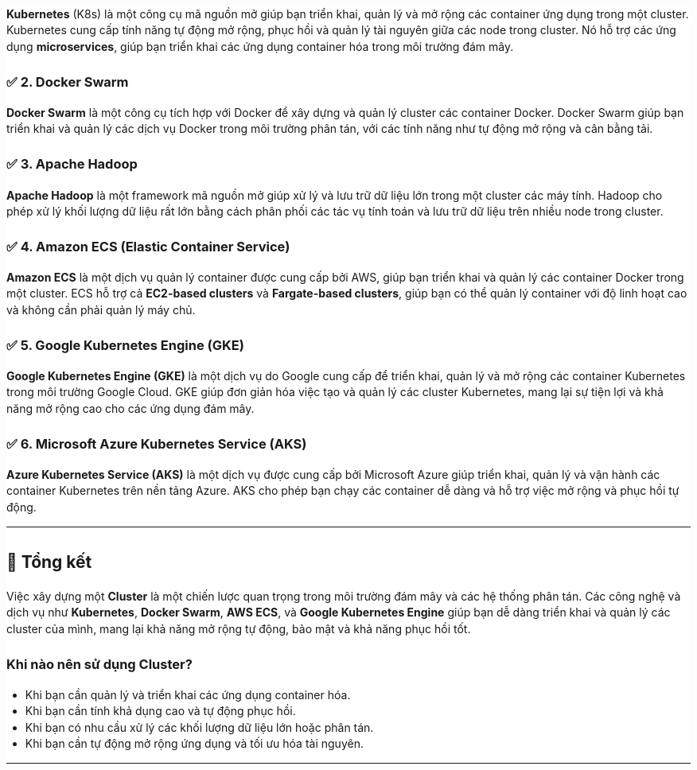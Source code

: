 **Kubernetes** (K8s) là một công cụ mã nguồn mở giúp bạn triển khai, quản lý và mở rộng các container ứng dụng trong một cluster. Kubernetes cung cấp tính năng tự động mở rộng, phục hồi và quản lý tài nguyên giữa các node trong cluster. Nó hỗ trợ các ứng dụng **microservices**, giúp bạn triển khai các ứng dụng container hóa trong môi trường đám mây.

### ✅ **2. Docker Swarm**

**Docker Swarm** là một công cụ tích hợp với Docker để xây dựng và quản lý cluster các container Docker. Docker Swarm giúp bạn triển khai và quản lý các dịch vụ Docker trong môi trường phân tán, với các tính năng như tự động mở rộng và cân bằng tải.

### ✅ **3. Apache Hadoop**

**Apache Hadoop** là một framework mã nguồn mở giúp xử lý và lưu trữ dữ liệu lớn trong một cluster các máy tính. Hadoop cho phép xử lý khối lượng dữ liệu rất lớn bằng cách phân phối các tác vụ tính toán và lưu trữ dữ liệu trên nhiều node trong cluster.

### ✅ **4. Amazon ECS (Elastic Container Service)**

**Amazon ECS** là một dịch vụ quản lý container được cung cấp bởi AWS, giúp bạn triển khai và quản lý các container Docker trong một cluster. ECS hỗ trợ cả **EC2-based clusters** và **Fargate-based clusters**, giúp bạn có thể quản lý container với độ linh hoạt cao và không cần phải quản lý máy chủ.

### ✅ **5. Google Kubernetes Engine (GKE)**

**Google Kubernetes Engine (GKE)** là một dịch vụ do Google cung cấp để triển khai, quản lý và mở rộng các container Kubernetes trong môi trường Google Cloud. GKE giúp đơn giản hóa việc tạo và quản lý các cluster Kubernetes, mang lại sự tiện lợi và khả năng mở rộng cao cho các ứng dụng đám mây.

### ✅ **6. Microsoft Azure Kubernetes Service (AKS)**

**Azure Kubernetes Service (AKS)** là một dịch vụ được cung cấp bởi Microsoft Azure giúp triển khai, quản lý và vận hành các container Kubernetes trên nền tảng Azure. AKS cho phép bạn chạy các container dễ dàng và hỗ trợ việc mở rộng và phục hồi tự động.

---

## 🚀 **Tổng kết**

Việc xây dựng một **Cluster** là một chiến lược quan trọng trong môi trường đám mây và các hệ thống phân tán. Các công nghệ và dịch vụ như **Kubernetes**, **Docker Swarm**, **AWS ECS**, và **Google Kubernetes Engine** giúp bạn dễ dàng triển khai và quản lý các cluster của mình, mang lại khả năng mở rộng tự động, bảo mật và khả năng phục hồi tốt.

### **Khi nào nên sử dụng Cluster?**

- Khi bạn cần quản lý và triển khai các ứng dụng container hóa.
- Khi bạn cần tính khả dụng cao và tự động phục hồi.
- Khi bạn có nhu cầu xử lý các khối lượng dữ liệu lớn hoặc phân tán.
- Khi bạn cần tự động mở rộng ứng dụng và tối ưu hóa tài nguyên.

---
